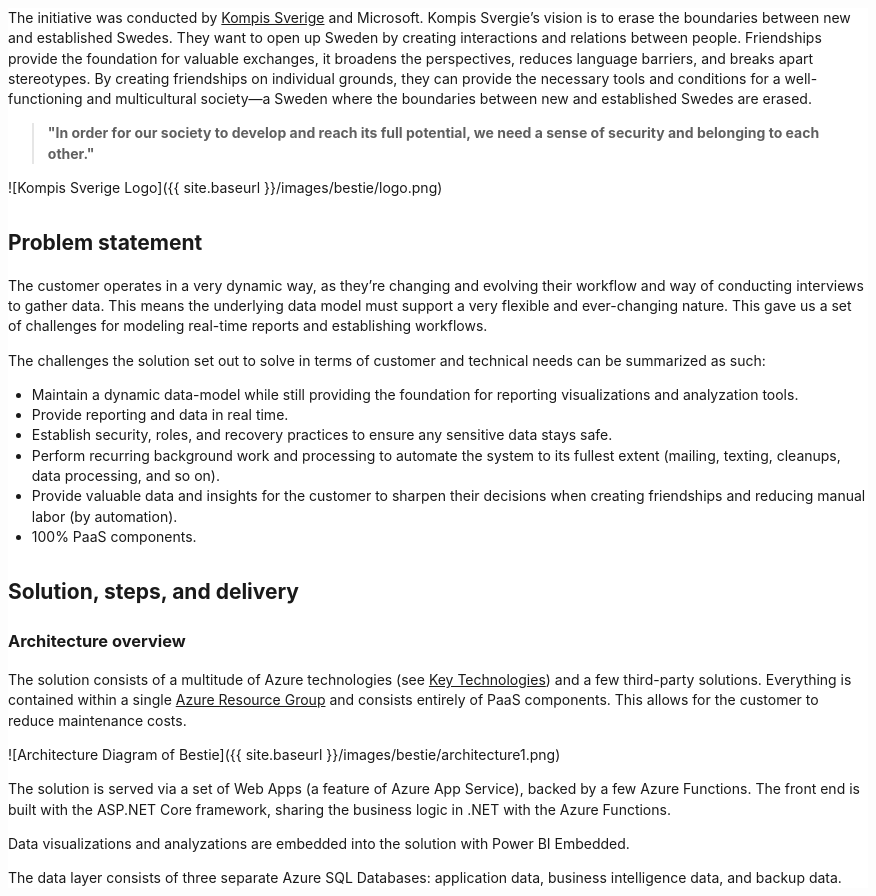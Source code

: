 The initiative was conducted by [Kompis Sverige](http://kompissverige.se/) and Microsoft. Kompis Svergie’s vision is to erase the boundaries between new and established Swedes. They want to open up Sweden by creating interactions and relations between people. Friendships provide the foundation for valuable exchanges, it broadens the perspectives, reduces language barriers, and breaks apart stereotypes. By creating friendships on individual grounds, they can provide the necessary tools and conditions for a well-functioning and multicultural society—a Sweden where the boundaries between new and established Swedes are erased. 

> **"In order for our society to develop and reach its full potential, we need a sense of security and belonging to each other."**

  ![Kompis Sverige Logo]({{ site.baseurl }}/images/bestie/logo.png)
  


## Problem statement ##

The customer operates in a very dynamic way, as they’re changing and evolving their workflow and way of conducting interviews to gather data. This means the underlying data model must support a very flexible and ever-changing nature. This gave us a set of challenges for modeling real-time reports and establishing workflows.

The challenges the solution set out to solve in terms of customer and technical needs can be summarized as such:

- Maintain a dynamic data-model while still providing the foundation for reporting visualizations and analyzation tools.
- Provide reporting and data in real time.
- Establish security, roles, and recovery practices to ensure any sensitive data stays safe.
- Perform recurring background work and processing to automate the system to its fullest extent (mailing, texting, cleanups, data processing, and so on).
- Provide valuable data and insights for the customer to sharpen their decisions when creating friendships and reducing manual labor (by automation).
- 100% PaaS components. 

## Solution, steps, and delivery ##

### Architecture overview ###

The solution consists of a multitude of Azure technologies (see [Key Technologies](#key-technologies)) and a few third-party solutions. Everything is contained within a single [Azure Resource Group](https://docs.microsoft.com/en-us/azure/azure-resource-manager/resource-group-overview) and consists entirely of PaaS components. This allows for the customer to reduce maintenance costs. 

![Architecture Diagram of Bestie]({{ site.baseurl }}/images/bestie/architecture1.png)


The solution is served via a set of Web Apps (a feature of Azure App Service), backed by a few Azure Functions. The front end is built with the ASP.NET Core framework, sharing the business logic in .NET with the Azure Functions.

Data visualizations and analyzations are embedded into the solution with Power BI Embedded. 

The data layer consists of three separate Azure SQL Databases: application data, business intelligence data, and backup data. 
